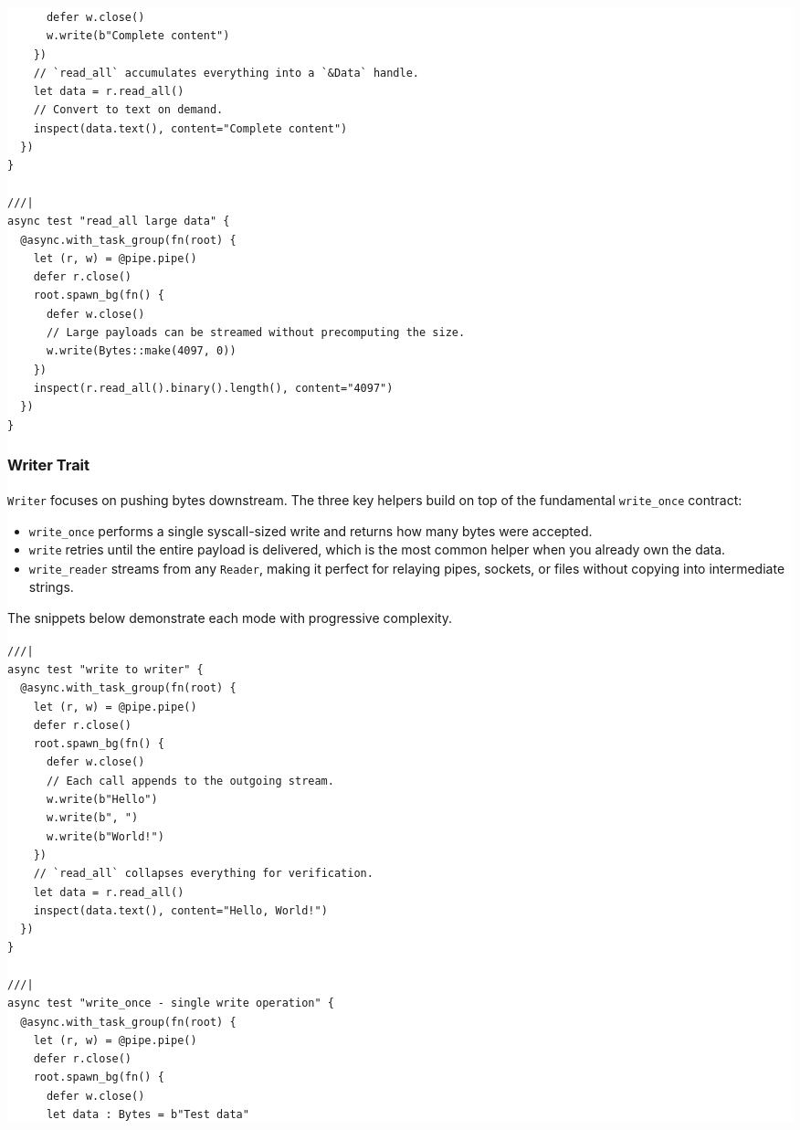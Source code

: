 ```moonbit
      defer w.close()
      w.write(b"Complete content")
    })
    // `read_all` accumulates everything into a `&Data` handle.
    let data = r.read_all()
    // Convert to text on demand.
    inspect(data.text(), content="Complete content")
  })
}

///|
async test "read_all large data" {
  @async.with_task_group(fn(root) {
    let (r, w) = @pipe.pipe()
    defer r.close()
    root.spawn_bg(fn() {
      defer w.close()
      // Large payloads can be streamed without precomputing the size.
      w.write(Bytes::make(4097, 0))
    })
    inspect(r.read_all().binary().length(), content="4097")
  })
}
```

### Writer Trait

`Writer` focuses on pushing bytes downstream. The three key helpers build on top of the fundamental `write_once` contract:

- `write_once` performs a single syscall-sized write and returns how many bytes were accepted.
- `write` retries until the entire payload is delivered, which is the most common helper when you already own the data.
- `write_reader` streams from any `Reader`, making it perfect for relaying pipes, sockets, or files without copying into intermediate strings.

The snippets below demonstrate each mode with progressive complexity.

```moonbit
///|
async test "write to writer" {
  @async.with_task_group(fn(root) {
    let (r, w) = @pipe.pipe()
    defer r.close()
    root.spawn_bg(fn() {
      defer w.close()
      // Each call appends to the outgoing stream.
      w.write(b"Hello")
      w.write(b", ")
      w.write(b"World!")
    })
    // `read_all` collapses everything for verification.
    let data = r.read_all()
    inspect(data.text(), content="Hello, World!")
  })
}

///|
async test "write_once - single write operation" {
  @async.with_task_group(fn(root) {
    let (r, w) = @pipe.pipe()
    defer r.close()
    root.spawn_bg(fn() {
      defer w.close()
      let data : Bytes = b"Test data"
```